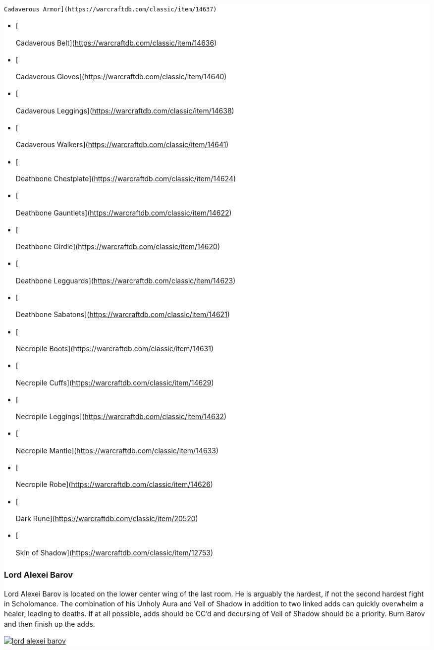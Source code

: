     Cadaverous Armor](https://warcraftdb.com/classic/item/14637)
*   [
    
    Cadaverous Belt](https://warcraftdb.com/classic/item/14636)
*   [
    
    Cadaverous Gloves](https://warcraftdb.com/classic/item/14640)
*   [
    
    Cadaverous Leggings](https://warcraftdb.com/classic/item/14638)
*   [
    
    Cadaverous Walkers](https://warcraftdb.com/classic/item/14641)
*   [
    
    Deathbone Chestplate](https://warcraftdb.com/classic/item/14624)
*   [
    
    Deathbone Gauntlets](https://warcraftdb.com/classic/item/14622)
*   [
    
    Deathbone Girdle](https://warcraftdb.com/classic/item/14620)
*   [
    
    Deathbone Legguards](https://warcraftdb.com/classic/item/14623)
*   [
    
    Deathbone Sabatons](https://warcraftdb.com/classic/item/14621)
*   [
    
    Necropile Boots](https://warcraftdb.com/classic/item/14631)
*   [
    
    Necropile Cuffs](https://warcraftdb.com/classic/item/14629)
*   [
    
    Necropile Leggings](https://warcraftdb.com/classic/item/14632)
*   [
    
    Necropile Mantle](https://warcraftdb.com/classic/item/14633)
*   [
    
    Necropile Robe](https://warcraftdb.com/classic/item/14626)
*   [
    
    Dark Rune](https://warcraftdb.com/classic/item/20520)
*   [
    
    Skin of Shadow](https://warcraftdb.com/classic/item/12753)

### Lord Alexei Barov

Lord Alexei Barov is located on the lower center wing of the last room. He is arguably the hardest, if not the second hardest fight in Scholomance. The combination of his Unholy Aura and Veil of Shadow in addition to two linked adds can quickly overwhelm a healer, leading to deaths. If at all possible, adds should be CC’d and decursing of Veil of Shadow should be a priority. Burn Barov and then finish up the adds.

[![lord alexei barov](https://www.warcrafttavern.com/wp-content/uploads/2024/11/Lord-Alexei-Barov.png)](https://www.warcrafttavern.com/wp-content/uploads/2024/11/Lord-Alexei-Barov.png)
